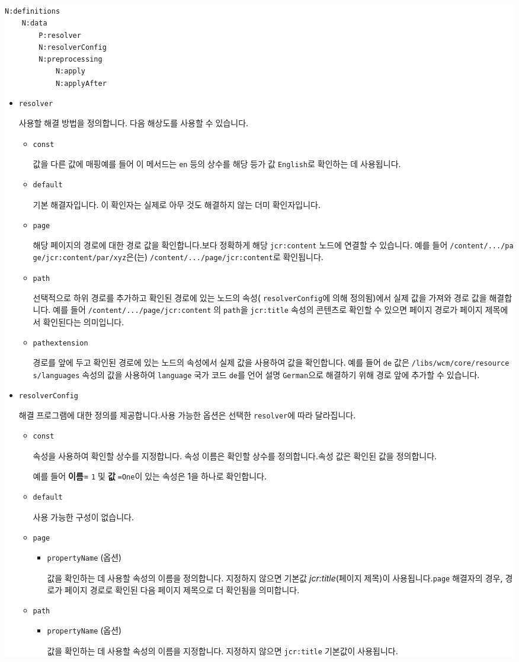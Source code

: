 ```xml
N:definitions
    N:data
        P:resolver
        N:resolverConfig
        N:preprocessing
            N:apply
            N:applyAfter
```

* `resolver`

   사용할 해결 방법을 정의합니다. 다음 해상도를 사용할 수 있습니다.

   * `const`

      값을 다른 값에 매핑예를 들어 이 메서드는 `en` 등의 상수를 해당 등가 값 `English`로 확인하는 데 사용됩니다.

   * `default`

      기본 해결자입니다. 이 확인자는 실제로 아무 것도 해결하지 않는 더미 확인자입니다.

   * `page`

      해당 페이지의 경로에 대한 경로 값을 확인합니다.보다 정확하게 해당 `jcr:content` 노드에 연결할 수 있습니다. 예를 들어 `/content/.../page/jcr:content/par/xyz`은(는) `/content/.../page/jcr:content`로 확인됩니다.

   * `path`

      선택적으로 하위 경로를 추가하고 확인된 경로에 있는 노드의 속성( `resolverConfig`에 의해 정의됨)에서 실제 값을 가져와 경로 값을 해결합니다. 예를 들어 `/content/.../page/jcr:content` 의 `path`을 `jcr:title` 속성의 콘텐츠로 확인할 수 있으면 페이지 경로가 페이지 제목에서 확인된다는 의미입니다.

   * `pathextension`

      경로를 앞에 두고 확인된 경로에 있는 노드의 속성에서 실제 값을 사용하여 값을 확인합니다. 예를 들어 `de` 값은 `/libs/wcm/core/resources/languages` 속성의 값을 사용하여 `language` 국가 코드 `de`를 언어 설명 `German`으로 해결하기 위해  경로 앞에 추가할 수 있습니다.

* `resolverConfig`

   해결 프로그램에 대한 정의를 제공합니다.사용 가능한 옵션은 선택한 `resolver`에 따라 달라집니다.

   * `const`

      속성을 사용하여 확인할 상수를 지정합니다. 속성 이름은 확인할 상수를 정의합니다.속성 값은 확인된 값을 정의합니다.

      예를 들어 **이름**= `1` 및 **값** `=One`이 있는 속성은 1을 하나로 확인합니다.

   * `default`

      사용 가능한 구성이 없습니다.

   * `page`

      * `propertyName` (옵션)

         값을 확인하는 데 사용할 속성의 이름을 정의합니다. 지정하지 않으면 기본값 *jcr:title*(페이지 제목)이 사용됩니다.`page` 해결자의 경우, 경로가 페이지 경로로 확인된 다음 페이지 제목으로 더 확인됨을 의미합니다.
   * `path`

      * `propertyName` (옵션)

         값을 확인하는 데 사용할 속성의 이름을 지정합니다. 지정하지 않으면 `jcr:title` 기본값이 사용됩니다.
